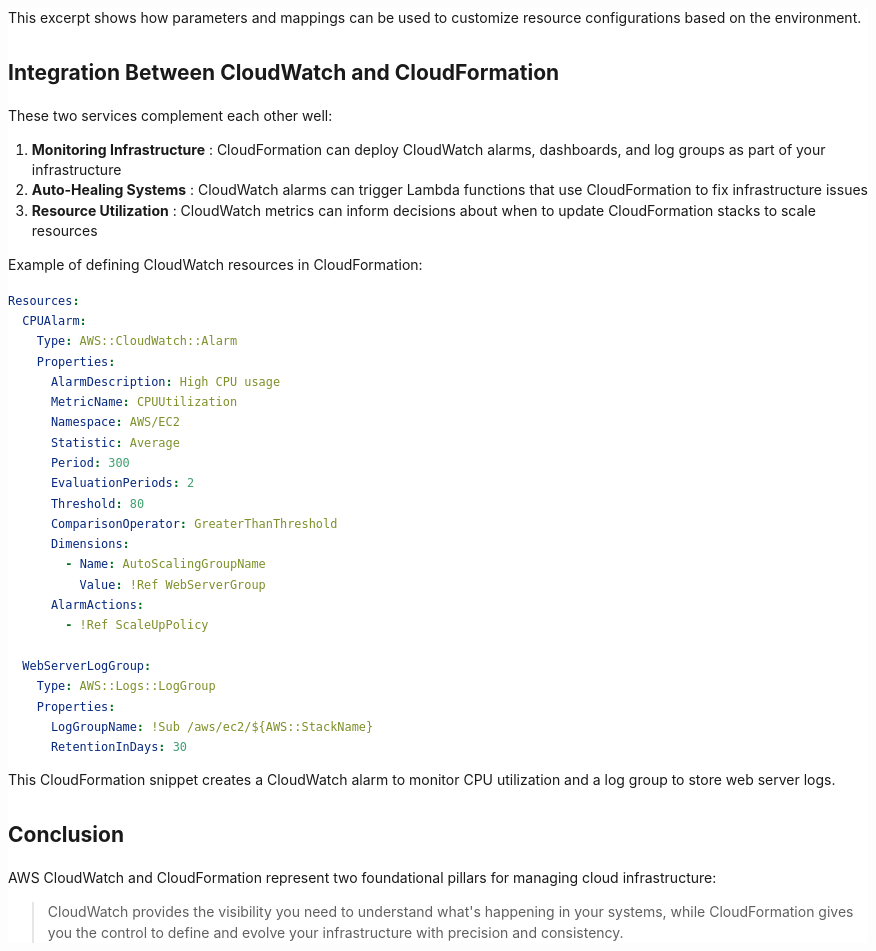 
This excerpt shows how parameters and mappings can be used to customize resource configurations based on the environment.

## Integration Between CloudWatch and CloudFormation

These two services complement each other well:

1. **Monitoring Infrastructure** : CloudFormation can deploy CloudWatch alarms, dashboards, and log groups as part of your infrastructure
2. **Auto-Healing Systems** : CloudWatch alarms can trigger Lambda functions that use CloudFormation to fix infrastructure issues
3. **Resource Utilization** : CloudWatch metrics can inform decisions about when to update CloudFormation stacks to scale resources

Example of defining CloudWatch resources in CloudFormation:

```yaml
Resources:
  CPUAlarm:
    Type: AWS::CloudWatch::Alarm
    Properties:
      AlarmDescription: High CPU usage
      MetricName: CPUUtilization
      Namespace: AWS/EC2
      Statistic: Average
      Period: 300
      EvaluationPeriods: 2
      Threshold: 80
      ComparisonOperator: GreaterThanThreshold
      Dimensions:
        - Name: AutoScalingGroupName
          Value: !Ref WebServerGroup
      AlarmActions:
        - !Ref ScaleUpPolicy

  WebServerLogGroup:
    Type: AWS::Logs::LogGroup
    Properties:
      LogGroupName: !Sub /aws/ec2/${AWS::StackName}
      RetentionInDays: 30
```

This CloudFormation snippet creates a CloudWatch alarm to monitor CPU utilization and a log group to store web server logs.

## Conclusion

AWS CloudWatch and CloudFormation represent two foundational pillars for managing cloud infrastructure:

> CloudWatch provides the visibility you need to understand what's happening in your systems, while CloudFormation gives you the control to define and evolve your infrastructure with precision and consistency.
